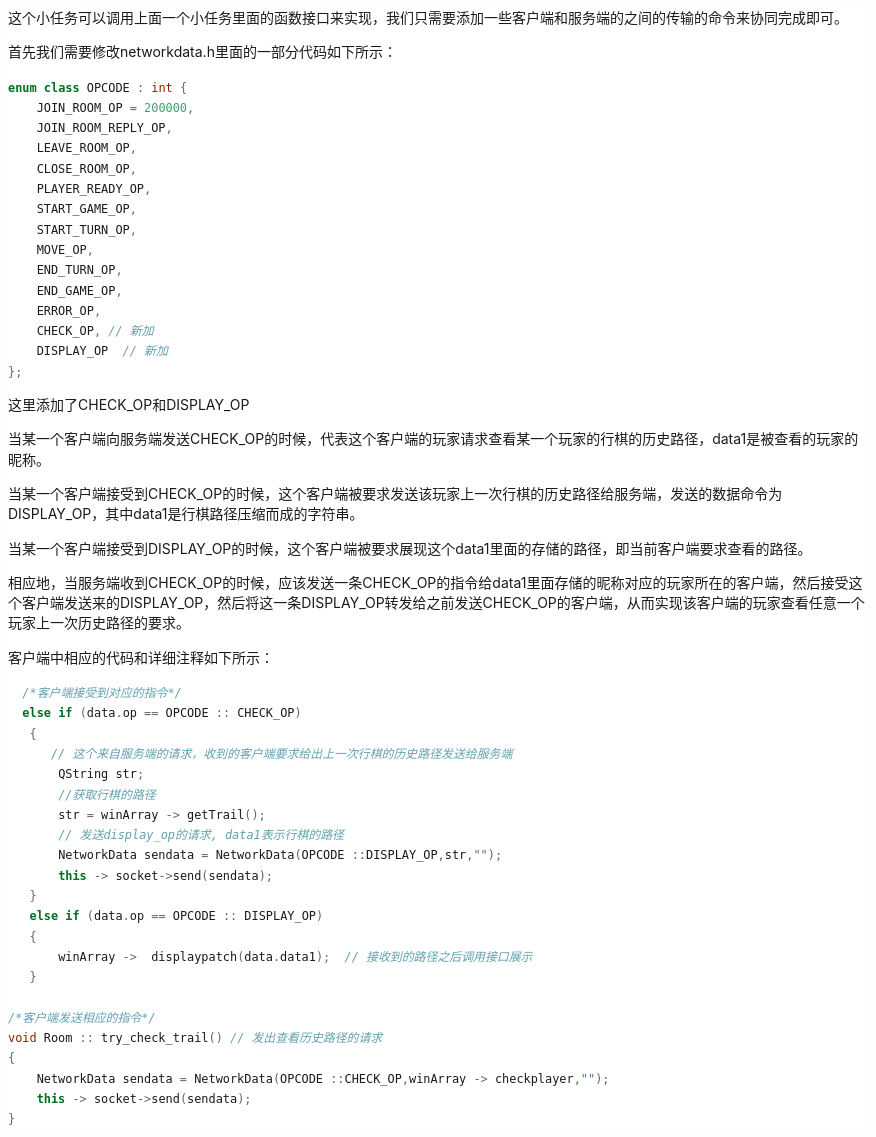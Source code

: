 这个小任务可以调用上面一个小任务里面的函数接口来实现，我们只需要添加一些客户端和服务端的之间的传输的命令来协同完成即可。

首先我们需要修改networkdata.h里面的一部分代码如下所示：

```c++
enum class OPCODE : int {
    JOIN_ROOM_OP = 200000,
    JOIN_ROOM_REPLY_OP,
    LEAVE_ROOM_OP,
    CLOSE_ROOM_OP,
    PLAYER_READY_OP,
    START_GAME_OP,
    START_TURN_OP,
    MOVE_OP,
    END_TURN_OP,
    END_GAME_OP,
    ERROR_OP,
    CHECK_OP, // 新加
    DISPLAY_OP  // 新加
};
```

这里添加了CHECK_OP和DISPLAY_OP

当某一个客户端向服务端发送CHECK_OP的时候，代表这个客户端的玩家请求查看某一个玩家的行棋的历史路径，data1是被查看的玩家的昵称。

当某一个客户端接受到CHECK_OP的时候，这个客户端被要求发送该玩家上一次行棋的历史路径给服务端，发送的数据命令为DISPLAY_OP，其中data1是行棋路径压缩而成的字符串。

当某一个客户端接受到DISPLAY_OP的时候，这个客户端被要求展现这个data1里面的存储的路径，即当前客户端要求查看的路径。

相应地，当服务端收到CHECK_OP的时候，应该发送一条CHECK_OP的指令给data1里面存储的昵称对应的玩家所在的客户端，然后接受这个客户端发送来的DISPLAY_OP，然后将这一条DISPLAY_OP转发给之前发送CHECK_OP的客户端，从而实现该客户端的玩家查看任意一个玩家上一次历史路径的要求。

客户端中相应的代码和详细注释如下所示：

```c++
  /*客户端接受到对应的指令*/ 
  else if (data.op == OPCODE :: CHECK_OP)
   {
      // 这个来自服务端的请求，收到的客户端要求给出上一次行棋的历史路径发送给服务端
       QString str;
       //获取行棋的路径
       str = winArray -> getTrail();
       // 发送display_op的请求, data1表示行棋的路径
       NetworkData sendata = NetworkData(OPCODE ::DISPLAY_OP,str,"");
       this -> socket->send(sendata);
   }
   else if (data.op == OPCODE :: DISPLAY_OP)
   {
       winArray ->  displaypatch(data.data1);  // 接收到的路径之后调用接口展示
   }

/*客户端发送相应的指令*/
void Room :: try_check_trail() // 发出查看历史路径的请求
{
    NetworkData sendata = NetworkData(OPCODE ::CHECK_OP,winArray -> checkplayer,"");
    this -> socket->send(sendata);
}

```
